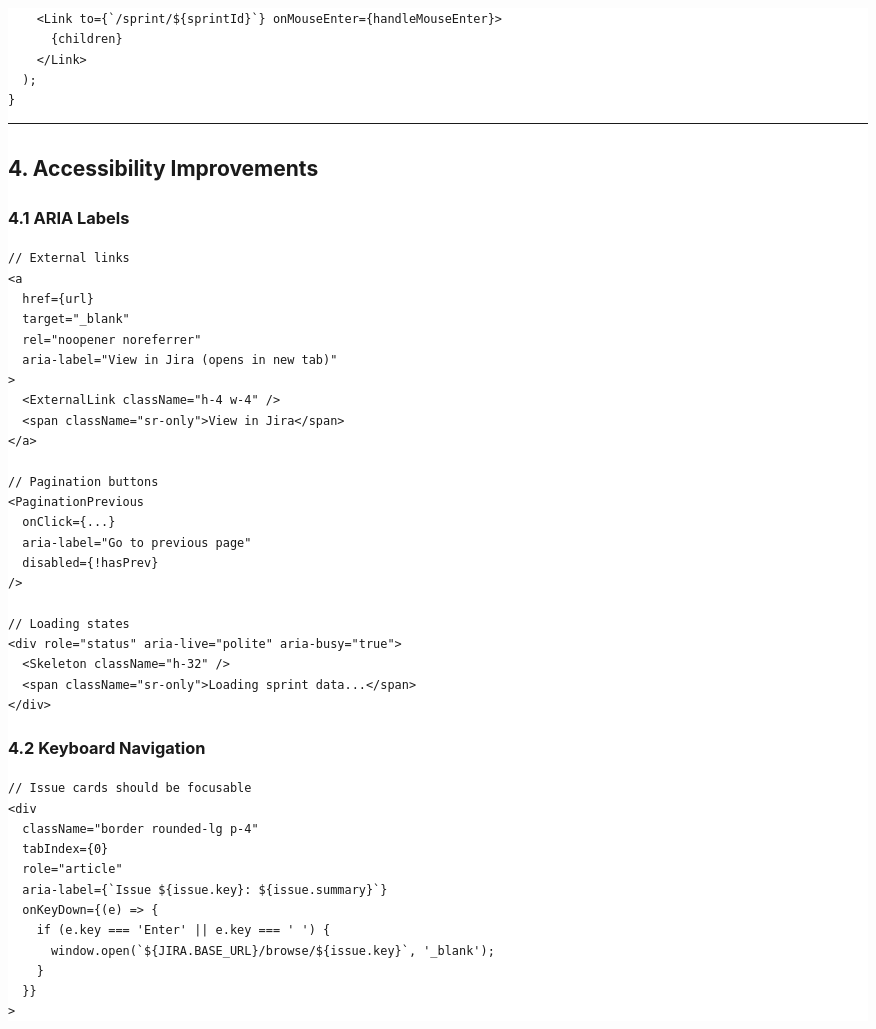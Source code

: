 ```tsx
    <Link to={`/sprint/${sprintId}`} onMouseEnter={handleMouseEnter}>
      {children}
    </Link>
  );
}
```

---

## 4. Accessibility Improvements

### 4.1 ARIA Labels
```tsx
// External links
<a
  href={url}
  target="_blank"
  rel="noopener noreferrer"
  aria-label="View in Jira (opens in new tab)"
>
  <ExternalLink className="h-4 w-4" />
  <span className="sr-only">View in Jira</span>
</a>

// Pagination buttons
<PaginationPrevious
  onClick={...}
  aria-label="Go to previous page"
  disabled={!hasPrev}
/>

// Loading states
<div role="status" aria-live="polite" aria-busy="true">
  <Skeleton className="h-32" />
  <span className="sr-only">Loading sprint data...</span>
</div>
```

### 4.2 Keyboard Navigation
```tsx
// Issue cards should be focusable
<div
  className="border rounded-lg p-4"
  tabIndex={0}
  role="article"
  aria-label={`Issue ${issue.key}: ${issue.summary}`}
  onKeyDown={(e) => {
    if (e.key === 'Enter' || e.key === ' ') {
      window.open(`${JIRA.BASE_URL}/browse/${issue.key}`, '_blank');
    }
  }}
>
```
